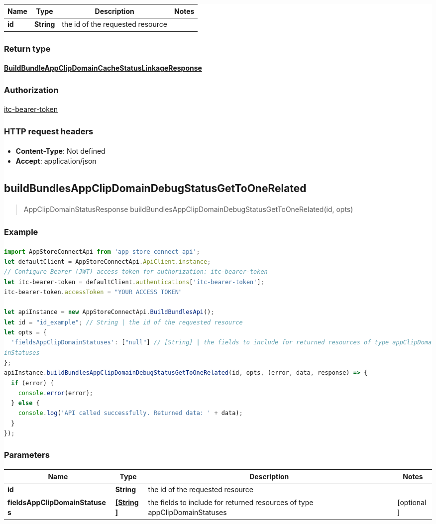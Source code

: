 Name | Type | Description  | Notes
------------- | ------------- | ------------- | -------------
 **id** | **String**| the id of the requested resource | 

### Return type

[**BuildBundleAppClipDomainCacheStatusLinkageResponse**](BuildBundleAppClipDomainCacheStatusLinkageResponse.md)

### Authorization

[itc-bearer-token](../README.md#itc-bearer-token)

### HTTP request headers

- **Content-Type**: Not defined
- **Accept**: application/json


## buildBundlesAppClipDomainDebugStatusGetToOneRelated

> AppClipDomainStatusResponse buildBundlesAppClipDomainDebugStatusGetToOneRelated(id, opts)



### Example

```javascript
import AppStoreConnectApi from 'app_store_connect_api';
let defaultClient = AppStoreConnectApi.ApiClient.instance;
// Configure Bearer (JWT) access token for authorization: itc-bearer-token
let itc-bearer-token = defaultClient.authentications['itc-bearer-token'];
itc-bearer-token.accessToken = "YOUR ACCESS TOKEN"

let apiInstance = new AppStoreConnectApi.BuildBundlesApi();
let id = "id_example"; // String | the id of the requested resource
let opts = {
  'fieldsAppClipDomainStatuses': ["null"] // [String] | the fields to include for returned resources of type appClipDomainStatuses
};
apiInstance.buildBundlesAppClipDomainDebugStatusGetToOneRelated(id, opts, (error, data, response) => {
  if (error) {
    console.error(error);
  } else {
    console.log('API called successfully. Returned data: ' + data);
  }
});
```

### Parameters


Name | Type | Description  | Notes
------------- | ------------- | ------------- | -------------
 **id** | **String**| the id of the requested resource | 
 **fieldsAppClipDomainStatuses** | [**[String]**](String.md)| the fields to include for returned resources of type appClipDomainStatuses | [optional] 
